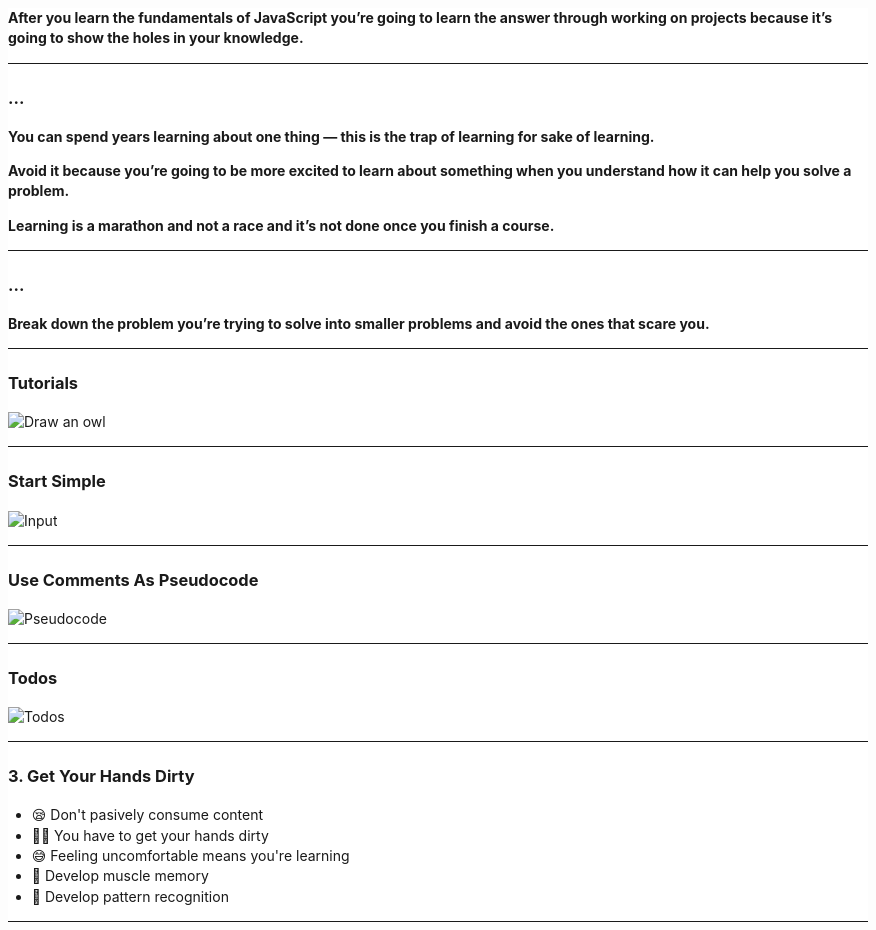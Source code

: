 **After you learn the fundamentals of JavaScript you’re going to learn the answer through working on projects because it’s going to show the holes in your knowledge.**

---

### ...

**You can spend years learning about one thing — this is the trap of learning for sake of learning.**

**Avoid it because you’re going to be more excited to learn about something when you understand how it can help you solve a problem.**

**Learning is a marathon and not a race and it’s not done once you finish a course.**

---

### ...

**Break down the problem you’re trying to solve into smaller problems and avoid the ones that scare you.**

---

### Tutorials

![Draw an owl](images/draw-an-owl.jpg)

---

### Start Simple

![Input](images/input.png)

---

### Use Comments As Pseudocode

![Pseudocode](images/pseudocode.png)

---

### Todos

![Todos](images/todos.png)

---

### 3. Get Your Hands Dirty

-   😪 Don't pasively consume content
-   🧑‍🏭 You have to get your hands dirty
-   😅 Feeling uncomfortable means you're learning
-   💪 Develop muscle memory
-   🧠 Develop pattern recognition

---